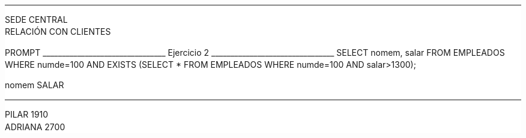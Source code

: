------------------------------                                                                                                                                                                                                                                                                                                                                                                                                                                                                                                                                                                                                                                                                                                                                                                                                  
SEDE CENTRAL                                                                                                                                                                                                                                                                                                                                                                                                                                                                                                                                                                                                                                                                                                                                                                                                                    
RELACIÓN CON CLIENTES                                                                                                                                                                                                                                                                                                                                                                                                                                                                                                                                                                                                                                                                                                                                                                                                           



PROMPT ________________________________ Ejercicio 2 ________________________________
SELECT nomem, salar
FROM EMPLEADOS
WHERE numde=100
 AND EXISTS (SELECT *
	     FROM EMPLEADOS
	     WHERE numde=100 AND salar>1300);

nomem                               SALAR                                                                                                                                                                                                                                                                                                                                                                                                                                                                                                                                                                                                                                                                                                                                                                                       
------------------------------ ----------                                                                                                                                                                                                                                                                                                                                                                                                                                                                                                                                                                                                                                                                                                                                                                                       
PILAR                                1910                                                                                                                                                                                                                                                                                                                                                                                                                                                                                                                                                                                                                                                                                                                                                                                       
ADRIANA                              2700                                                                                                                                                                                                                                                                                                                                                                                                                                                                                                                                                                                                                                                                                                                                                                                       
